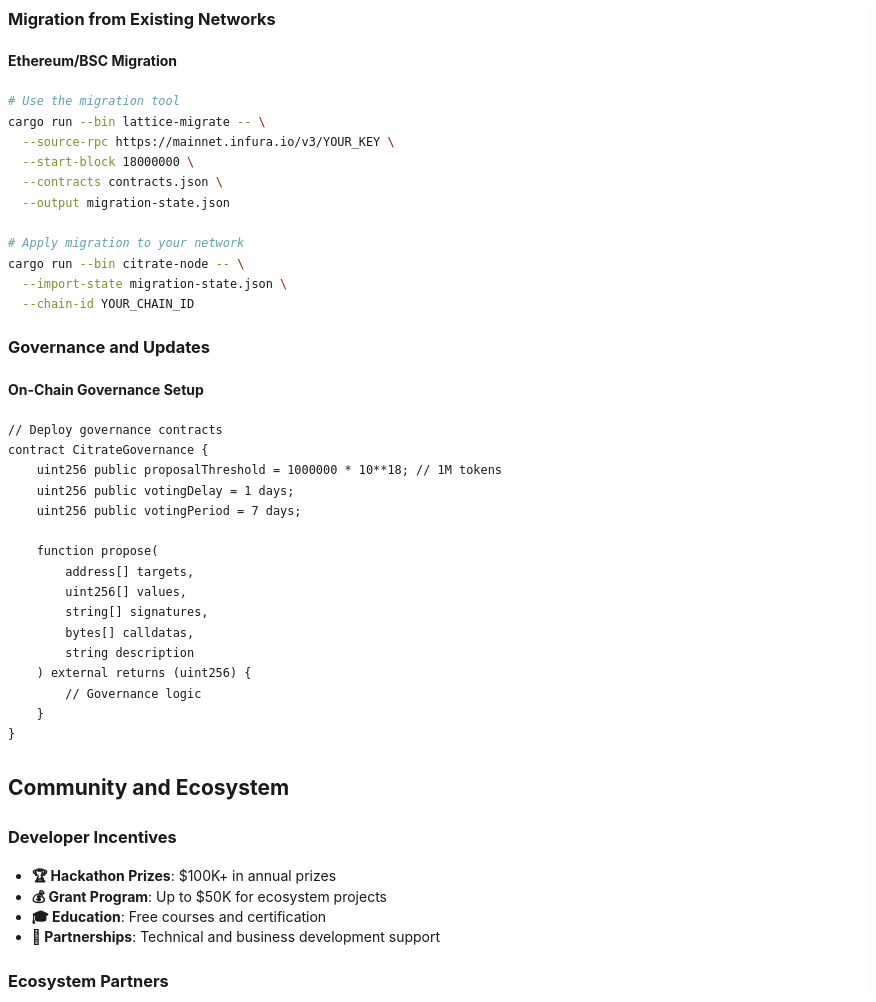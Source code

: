 ### Migration from Existing Networks

#### Ethereum/BSC Migration

```bash
# Use the migration tool
cargo run --bin lattice-migrate -- \
  --source-rpc https://mainnet.infura.io/v3/YOUR_KEY \
  --start-block 18000000 \
  --contracts contracts.json \
  --output migration-state.json

# Apply migration to your network
cargo run --bin citrate-node -- \
  --import-state migration-state.json \
  --chain-id YOUR_CHAIN_ID
```

### Governance and Updates

#### On-Chain Governance Setup

```solidity
// Deploy governance contracts
contract CitrateGovernance {
    uint256 public proposalThreshold = 1000000 * 10**18; // 1M tokens
    uint256 public votingDelay = 1 days;
    uint256 public votingPeriod = 7 days;

    function propose(
        address[] targets,
        uint256[] values,
        string[] signatures,
        bytes[] calldatas,
        string description
    ) external returns (uint256) {
        // Governance logic
    }
}
```

## Community and Ecosystem

### Developer Incentives

- **🏆 Hackathon Prizes**: $100K+ in annual prizes
- **💰 Grant Program**: Up to $50K for ecosystem projects
- **🎓 Education**: Free courses and certification
- **🤝 Partnerships**: Technical and business development support

### Ecosystem Partners
